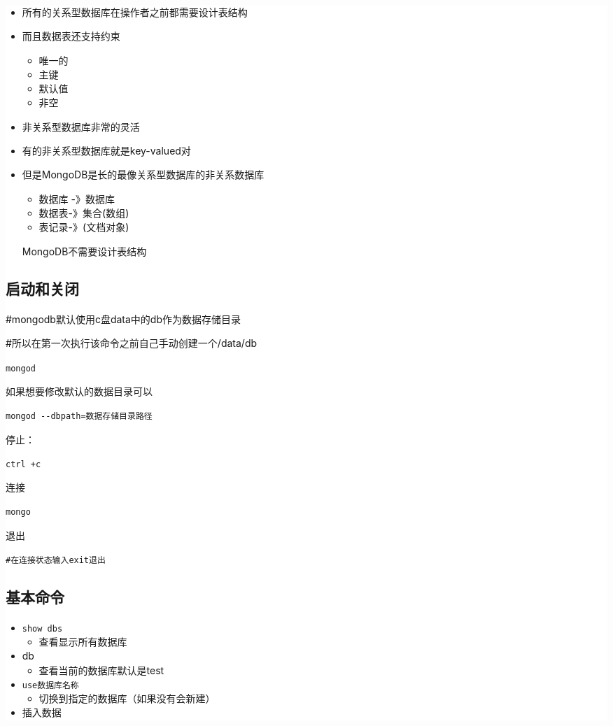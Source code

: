 + 所有的关系型数据库在操作者之前都需要设计表结构

+ 而且数据表还支持约束

  - 唯一的
  - 主键
  - 默认值
  - 非空

+ 非关系型数据库非常的灵活

+ 有的非关系型数据库就是key-valued对

+ 但是MongoDB是长的最像关系型数据库的非关系数据库

  - 数据库 -》数据库
  - 数据表-》集合(数组)
  - 表记录-》(文档对象)

  MongoDB不需要设计表结构

## 	启动和关闭

#mongodb默认使用c盘data中的db作为数据存储目录

#所以在第一次执行该命令之前自己手动创建一个/data/db

`mongod`

如果想要修改默认的数据目录可以

```
mongod --dbpath=数据存储目录路径
```



停止：

```
ctrl +c
```

连接

```
mongo  
```

退出

```
#在连接状态输入exit退出
```

## 基本命令

+ `show dbs`
  + 查看显示所有数据库
+ db
  + 查看当前的数据库默认是test
+ `use数据库名称`
  + 切换到指定的数据库（如果没有会新建）
+ 插入数据
